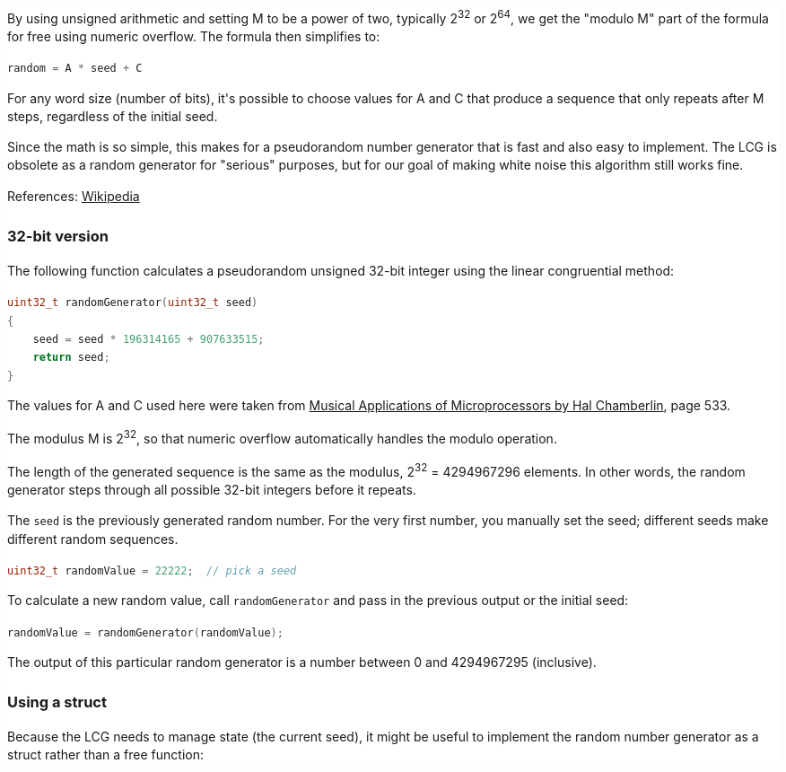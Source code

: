 By using unsigned arithmetic and setting M to be a power of two, typically $2^{32}$ or $2^{64}$, we get the "modulo M" part of the formula for free using numeric overflow. The formula then simplifies to:

```c++
random = A * seed + C
```

For any word size (number of bits), it's possible to choose values for A and C that produce a sequence that only repeats after M steps, regardless of the initial seed.

Since the math is so simple, this makes for a pseudorandom number generator that is fast and also easy to implement. The LCG is obsolete as a random generator for "serious" purposes, but for our goal of making white noise this algorithm still works fine.

References: [Wikipedia](https://en.wikipedia.org/wiki/Linear_congruential_generator)

### 32-bit version

The following function calculates a pseudorandom unsigned 32-bit integer using the linear congruential method:

```c++
uint32_t randomGenerator(uint32_t seed)
{
    seed = seed * 196314165 + 907633515;
    return seed;
}
```

The values for A and C used here were taken from [Musical Applications of Microprocessors by Hal Chamberlin](http://sites.music.columbia.edu/cmc/courses/g6610/fall2016/week8/Musical_Applications_of_Microprocessors-Charmberlin.pdf), page 533.

The modulus M is $2^{32}$, so that numeric overflow automatically handles the modulo operation.

The length of the generated sequence is the same as the modulus, $2^{32}$ = 4294967296 elements. In other words, the random generator steps through all possible 32-bit integers before it repeats.

The `seed` is the previously generated random number. For the very first number, you manually set the seed; different seeds make different random sequences.

```c++
uint32_t randomValue = 22222;  // pick a seed
```

To calculate a new random value, call `randomGenerator` and pass in the previous output or the initial seed:

```c++
randomValue = randomGenerator(randomValue);
```

The output of this particular random generator is a number between 0 and 4294967295 (inclusive).

### Using a struct

Because the LCG needs to manage state (the current seed), it might be useful to implement the random number generator as a struct rather than a free function:
